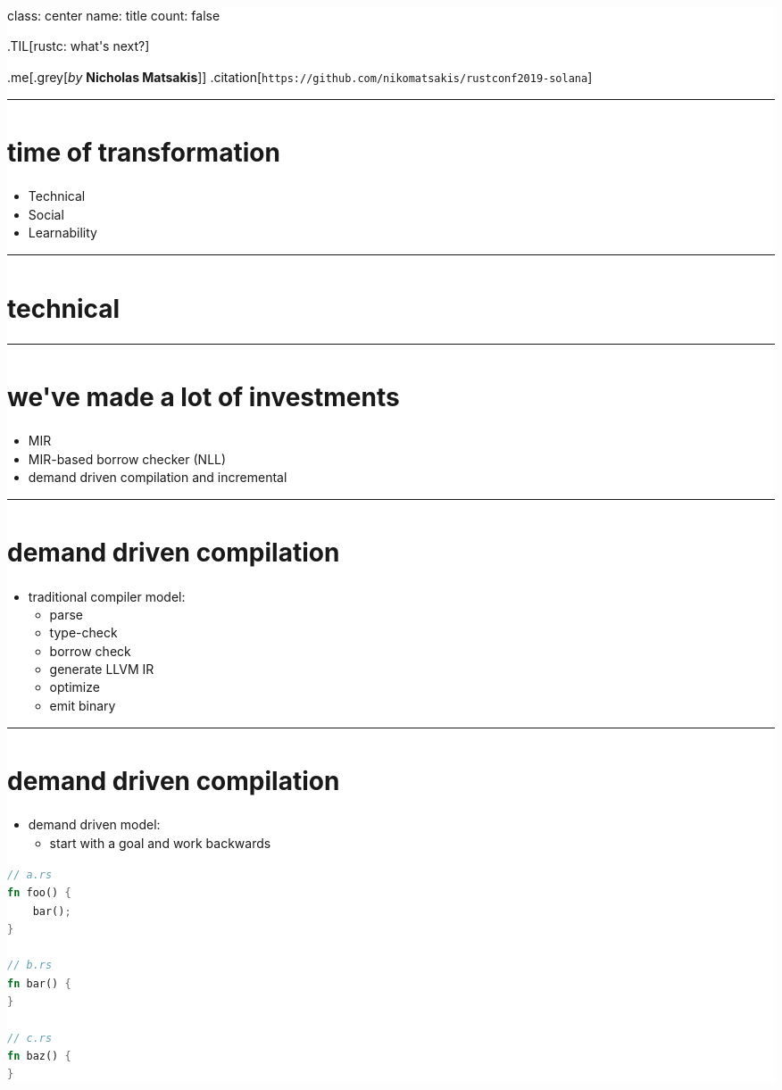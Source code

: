 class: center
name: title
count: false

.TIL[rustc: what's next?]

.me[.grey[*by* **Nicholas Matsakis**]]
.citation[`https://github.com/nikomatsakis/rustconf2019-solana`]

---

# time of transformation

- Technical
- Social
- Learnability

---

# technical

---

# we've made a lot of investments

- MIR
- MIR-based borrow checker (NLL)
- demand driven compilation and incremental

---

# demand driven compilation

- traditional compiler model:
    - parse
    - type-check
    - borrow check
    - generate LLVM IR
    - optimize
    - emit binary
    
---

# demand driven compilation

- demand driven model:
    - start with a goal and work backwards
    
```rust
// a.rs
fn foo() {
    bar();
}

// b.rs
fn bar() {
}

// c.rs
fn baz() {
}
```


[#48685]: https://github.com/rust-lang/rust/issues/48685
[c]: https://www.rust-lang.org/governance/teams/compiler